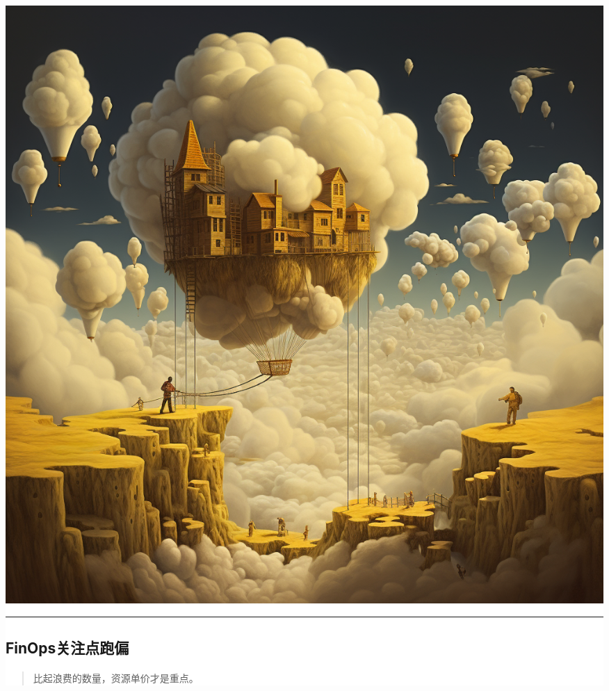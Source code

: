 [![](featured.png)](https://mp.weixin.qq.com/s/Yp_PU8nmyK-NVq0clD98RQ)



-----------------

## FinOps关注点跑偏

> 比起浪费的数量，资源单价才是重点。
